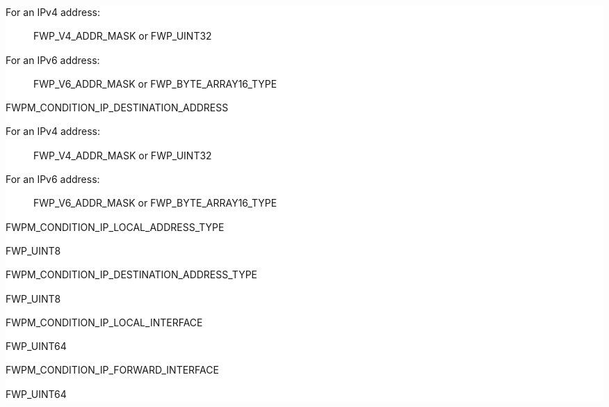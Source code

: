 <p>For an IPv4 address:</p>
<dl>
<dd>
FWP_V4_ADDR_MASK or FWP_UINT32
</dd>
</dl>
<p>For an IPv6 address:</p>
<dl>
<dd>
FWP_V6_ADDR_MASK or FWP_BYTE_ARRAY16_TYPE
</dd>
</dl>
</td>
</tr>
<tr>
<td>
<p>FWPM_CONDITION_IP_DESTINATION_ADDRESS</p>
</td>
<td>
<p>For an IPv4 address:</p>
<dl>
<dd>
FWP_V4_ADDR_MASK or FWP_UINT32
</dd>
</dl>
<p>For an IPv6 address:</p>
<dl>
<dd>
FWP_V6_ADDR_MASK or FWP_BYTE_ARRAY16_TYPE
</dd>
</dl>
</td>
</tr>
<tr>
<td>
<p>FWPM_CONDITION_IP_LOCAL_ADDRESS_TYPE</p>
</td>
<td>
<p>FWP_UINT8</p>
</td>
</tr>
<tr>
<td>
<p>FWPM_CONDITION_IP_DESTINATION_ADDRESS_TYPE</p>
</td>
<td>
<p>FWP_UINT8</p>
</td>
</tr>
<tr>
<td>
<p>FWPM_CONDITION_IP_LOCAL_INTERFACE</p>
</td>
<td>
<p>FWP_UINT64</p>
</td>
</tr>
<tr>
<td>
<p>FWPM_CONDITION_IP_FORWARD_INTERFACE</p>
</td>
<td>
<p>FWP_UINT64</p>
</td>